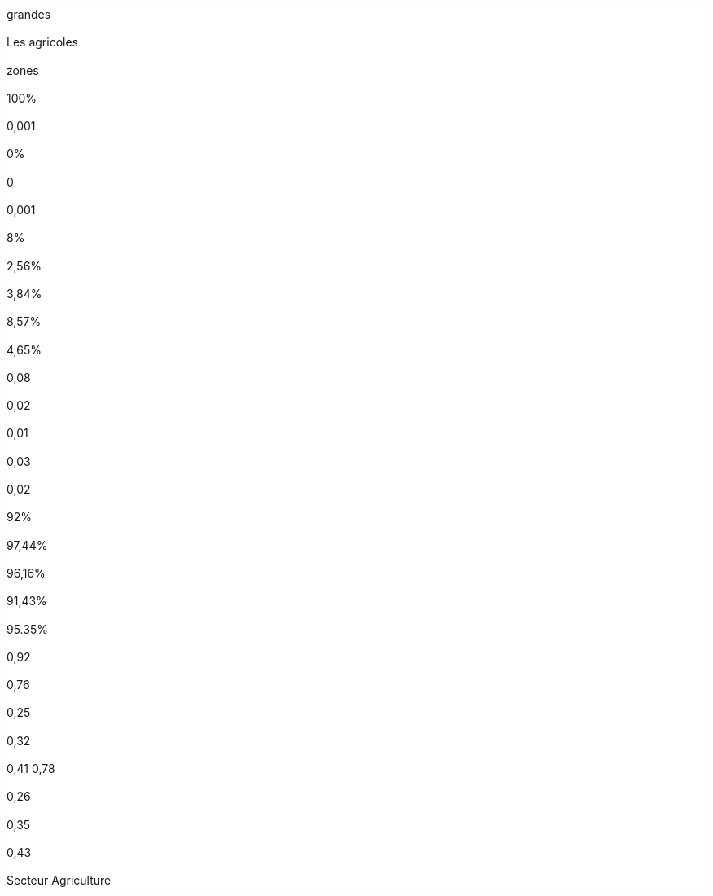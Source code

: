 grandes 

Les 
agricoles  

zones 

100% 

0,001 

0% 

0 

0,001 

8% 

2,56% 

3,84% 

8,57% 

4,65% 

0,08 

0,02 

0,01 

0,03 

0,02 

92% 

97,44% 

96,16% 

91,43% 

95.35% 

0,92 

0,76 

0,25 

0,32 

0,41 
0,78 

0,26 

0,35 

0,43 

Secteur Agriculture 
